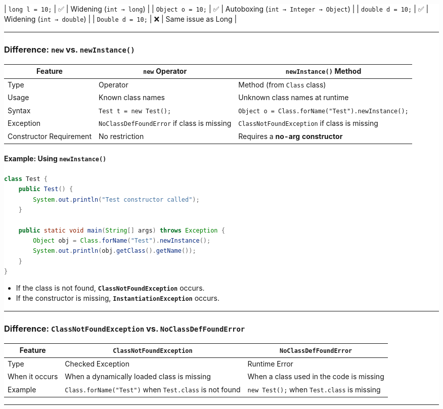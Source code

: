 | `long l = 10;` | ✅ | Widening (`int → long`) |
| `Object o = 10;` | ✅ | Autoboxing (`int → Integer → Object`) |
| `double d = 10;` | ✅ | Widening (`int → double`) |
| `Double d = 10;` | ❌ | Same issue as Long |

---

### **Difference: `new` vs. `newInstance()`**
| Feature | `new` Operator | `newInstance()` Method |
|---------|---------------|----------------|
| Type | Operator | Method (from `Class` class) |
| Usage | Known class names | Unknown class names at runtime |
| Syntax | `Test t = new Test();` | `Object o = Class.forName("Test").newInstance();` |
| Exception | `NoClassDefFoundError` if class is missing | `ClassNotFoundException` if class is missing |
| Constructor Requirement | No restriction | Requires a **no-arg constructor** |

#### **Example: Using `newInstance()`**
```java
class Test {
    public Test() {
        System.out.println("Test constructor called");
    }

    public static void main(String[] args) throws Exception {
        Object obj = Class.forName("Test").newInstance();
        System.out.println(obj.getClass().getName());
    }
}
```
- If the class is not found, **`ClassNotFoundException`** occurs.
- If the constructor is missing, **`InstantiationException`** occurs.

---

### **Difference: `ClassNotFoundException` vs. `NoClassDefFoundError`**
| Feature | `ClassNotFoundException` | `NoClassDefFoundError` |
|---------|--------------------------|------------------------|
| Type | Checked Exception | Runtime Error |
| When it occurs | When a dynamically loaded class is missing | When a class used in the code is missing |
| Example | `Class.forName("Test")` when `Test.class` is not found | `new Test();` when `Test.class` is missing |

---
